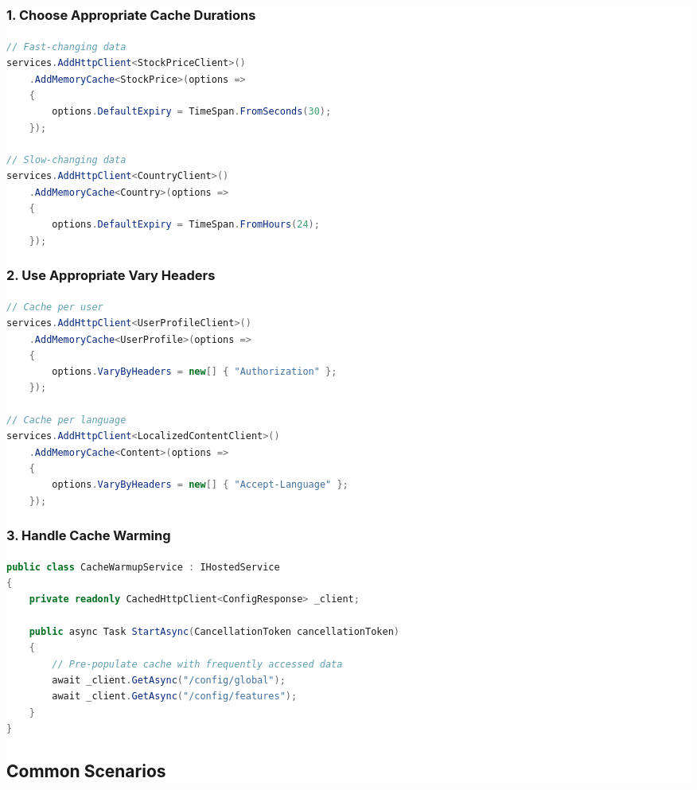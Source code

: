 ### 1. Choose Appropriate Cache Durations

```csharp
// Fast-changing data
services.AddHttpClient<StockPriceClient>()
    .AddMemoryCache<StockPrice>(options =>
    {
        options.DefaultExpiry = TimeSpan.FromSeconds(30);
    });

// Slow-changing data
services.AddHttpClient<CountryClient>()
    .AddMemoryCache<Country>(options =>
    {
        options.DefaultExpiry = TimeSpan.FromHours(24);
    });
```

### 2. Use Appropriate Vary Headers

```csharp
// Cache per user
services.AddHttpClient<UserProfileClient>()
    .AddMemoryCache<UserProfile>(options =>
    {
        options.VaryByHeaders = new[] { "Authorization" };
    });

// Cache per language
services.AddHttpClient<LocalizedContentClient>()
    .AddMemoryCache<Content>(options =>
    {
        options.VaryByHeaders = new[] { "Accept-Language" };
    });
```

### 3. Handle Cache Warming

```csharp
public class CacheWarmupService : IHostedService
{
    private readonly CachedHttpClient<ConfigResponse> _client;

    public async Task StartAsync(CancellationToken cancellationToken)
    {
        // Pre-populate cache with frequently accessed data
        await _client.GetAsync("/config/global");
        await _client.GetAsync("/config/features");
    }
}
```

## Common Scenarios
